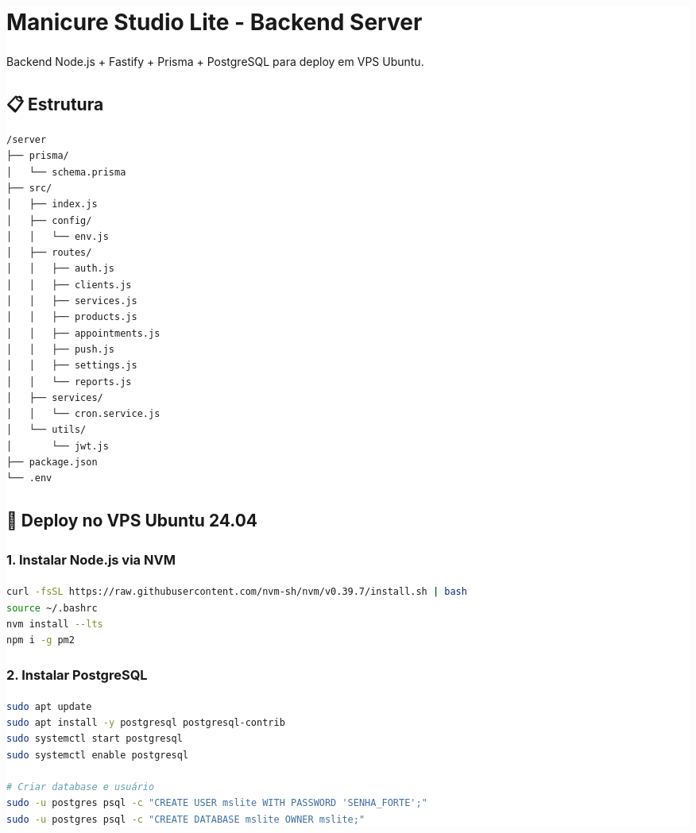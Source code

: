 # Manicure Studio Lite - Backend Server

Backend Node.js + Fastify + Prisma + PostgreSQL para deploy em VPS Ubuntu.

## 📋 Estrutura

```
/server
├── prisma/
│   └── schema.prisma
├── src/
│   ├── index.js
│   ├── config/
│   │   └── env.js
│   ├── routes/
│   │   ├── auth.js
│   │   ├── clients.js
│   │   ├── services.js
│   │   ├── products.js
│   │   ├── appointments.js
│   │   ├── push.js
│   │   ├── settings.js
│   │   └── reports.js
│   ├── services/
│   │   └── cron.service.js
│   └── utils/
│       └── jwt.js
├── package.json
└── .env
```

## 🚀 Deploy no VPS Ubuntu 24.04

### 1. Instalar Node.js via NVM

```bash
curl -fsSL https://raw.githubusercontent.com/nvm-sh/nvm/v0.39.7/install.sh | bash
source ~/.bashrc
nvm install --lts
npm i -g pm2
```

### 2. Instalar PostgreSQL

```bash
sudo apt update
sudo apt install -y postgresql postgresql-contrib
sudo systemctl start postgresql
sudo systemctl enable postgresql

# Criar database e usuário
sudo -u postgres psql -c "CREATE USER mslite WITH PASSWORD 'SENHA_FORTE';"
sudo -u postgres psql -c "CREATE DATABASE mslite OWNER mslite;"
```
